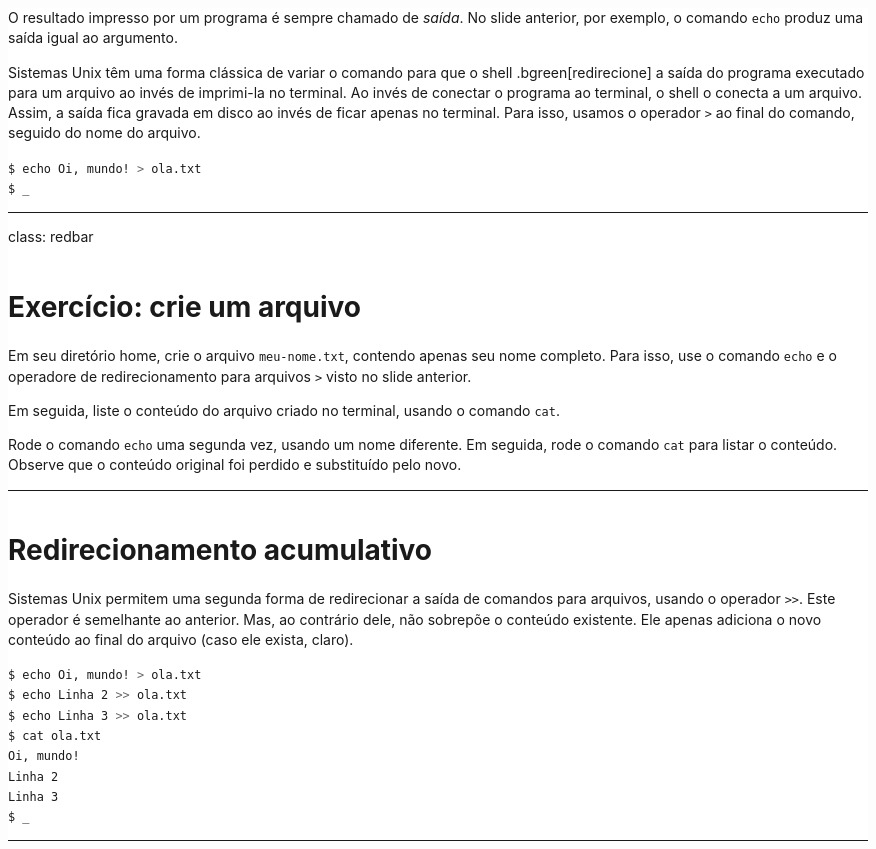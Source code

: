 O resultado impresso por um programa é sempre chamado de _saída_.
No slide anterior, por exemplo, o comando `echo` produz uma saída
igual ao argumento.

Sistemas Unix têm uma forma clássica de variar o comando para que
o shell .bgreen[redirecione] a saída do programa executado para
um arquivo ao invés de imprimi-la no terminal. Ao invés de
conectar o programa ao terminal, o shell o conecta a um arquivo.
Assim, a saída fica gravada em disco ao invés de ficar
apenas no terminal. Para isso, usamos o operador `>` ao final do
comando, seguido do nome do arquivo.

```bash
$ echo Oi, mundo! > ola.txt
$ _
```

---
class: redbar
# Exercício: crie um arquivo

Em seu diretório home, crie o arquivo `meu-nome.txt`, contendo
apenas seu nome completo. Para isso, use o comando `echo` e o
operadore de redirecionamento para arquivos `>` visto no slide
anterior.

Em seguida, liste o conteúdo do arquivo criado no terminal,
usando o comando `cat`.

Rode o comando `echo` uma segunda vez, usando um nome diferente.
Em seguida, rode o comando `cat` para listar o conteúdo. Observe
que o conteúdo original foi perdido e substituído pelo novo.

---
# Redirecionamento acumulativo

Sistemas Unix permitem uma segunda forma de redirecionar a saída
de comandos para arquivos, usando o operador `>>`. Este operador
é semelhante ao anterior. Mas, ao contrário dele, não sobrepõe o
conteúdo existente. Ele apenas adiciona o novo conteúdo ao final
do arquivo (caso ele exista, claro).

```bash
$ echo Oi, mundo! > ola.txt
$ echo Linha 2 >> ola.txt
$ echo Linha 3 >> ola.txt
$ cat ola.txt
Oi, mundo!
Linha 2
Linha 3
$ _
```

---